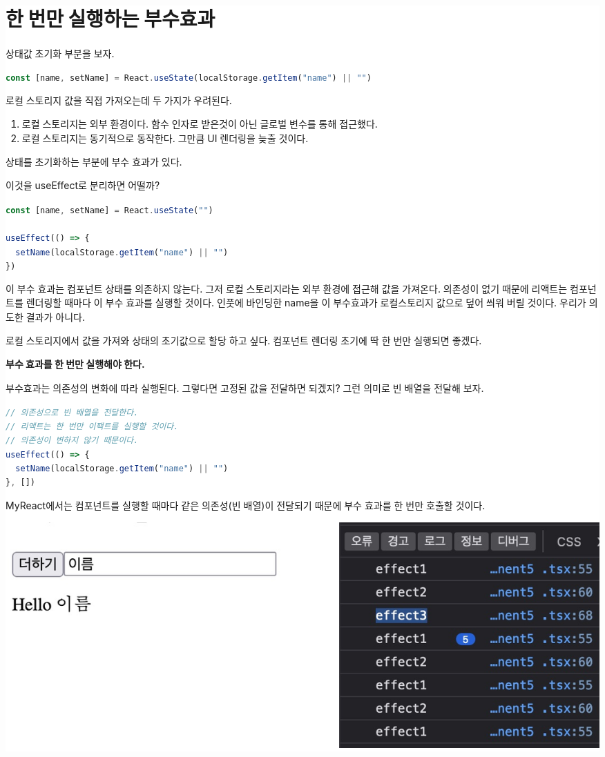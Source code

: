 # 한 번만 실행하는 부수효과

상태값 초기화 부분을 보자.

```js
const [name, setName] = React.useState(localStorage.getItem("name") || "")
```

로컬 스토리지 값을 직접 가져오는데 두 가지가 우려된다.

1. 로컬 스토리지는 외부 환경이다. 함수 인자로 받은것이 아닌 글로벌 변수를 통해 접근했다.
1. 로컬 스토리지는 동기적으로 동작한다. 그만큼 UI 렌더링을 늦출 것이다.

상태를 초기화하는 부분에 부수 효과가 있다.

이것을 useEffect로 분리하면 어떨까?

```js
const [name, setName] = React.useState("")

useEffect(() => {
  setName(localStorage.getItem("name") || "")
})
```

이 부수 효과는 컴포넌트 상태를 의존하지 않는다. 그저 로컬 스토리지라는 외부 환경에 접근해 값을 가져온다. 의존성이 없기 때문에 리액트는 컴포넌트를 렌더링할 때마다 이 부수 효과를 실행할 것이다. 인풋에 바인딩한 name을 이 부수효과가 로컬스토리지 값으로 덮어 씌워 버릴 것이다. 우리가 의도한 결과가 아니다.

로컬 스토리지에서 값을 가져와 상태의 초기값으로 할당 하고 싶다. 컴포넌트 렌더링 초기에 딱 한 번만 실행되면 좋겠다.

**부수 효과를 한 번만 실행해야 한다.**

부수효과는 의존성의 변화에 따라 실행된다. 그렇다면 고정된 값을 전달하면 되겠지? 그런 의미로 빈 배열을 전달해 보자.

```js
// 의존성으로 빈 배열을 전달한다.
// 리액트는 한 번만 이팩트를 실행할 것이다.
// 의존성이 변하지 않기 때문이다.
useEffect(() => {
  setName(localStorage.getItem("name") || "")
}, [])
```

MyReact에서는 컴포넌트를 실행할 때마다 같은 의존성(빈 배열)이 전달되기 때문에 부수 효과를 한 번만 호출할 것이다.

![세 번째 부수 효과는 한 번만 실행된다](./MyComponent5.jpg)
